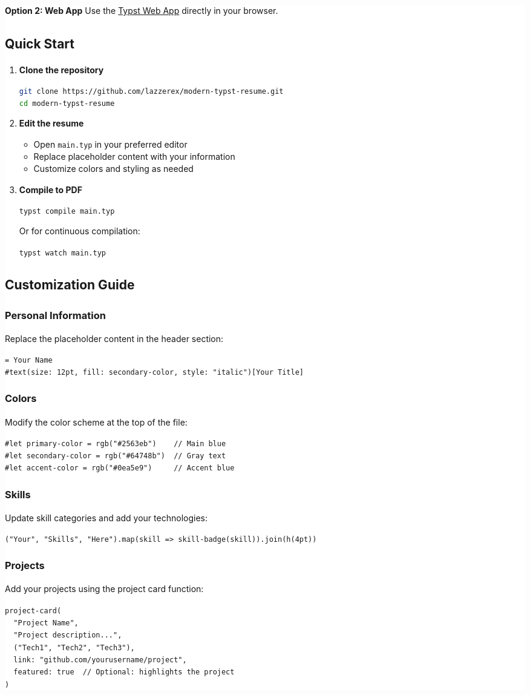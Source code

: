 **Option 2: Web App**
Use the [Typst Web App](https://typst.app/) directly in your browser.

## Quick Start

1. **Clone the repository**
   ```bash
   git clone https://github.com/lazzerex/modern-typst-resume.git
   cd modern-typst-resume
   ```

2. **Edit the resume**
   - Open `main.typ` in your preferred editor
   - Replace placeholder content with your information
   - Customize colors and styling as needed

3. **Compile to PDF**
   ```bash
   typst compile main.typ
   ```
   
   Or for continuous compilation:
   ```bash
   typst watch main.typ
   ```

## Customization Guide

### Personal Information
Replace the placeholder content in the header section:
```typst
= Your Name
#text(size: 12pt, fill: secondary-color, style: "italic")[Your Title]
```

### Colors
Modify the color scheme at the top of the file:
```typst
#let primary-color = rgb("#2563eb")    // Main blue
#let secondary-color = rgb("#64748b")  // Gray text
#let accent-color = rgb("#0ea5e9")     // Accent blue
```

### Skills
Update skill categories and add your technologies:
```typst
("Your", "Skills", "Here").map(skill => skill-badge(skill)).join(h(4pt))
```

### Projects
Add your projects using the project card function:
```typst
project-card(
  "Project Name",
  "Project description...",
  ("Tech1", "Tech2", "Tech3"),
  link: "github.com/yourusername/project",
  featured: true  // Optional: highlights the project
)
```
